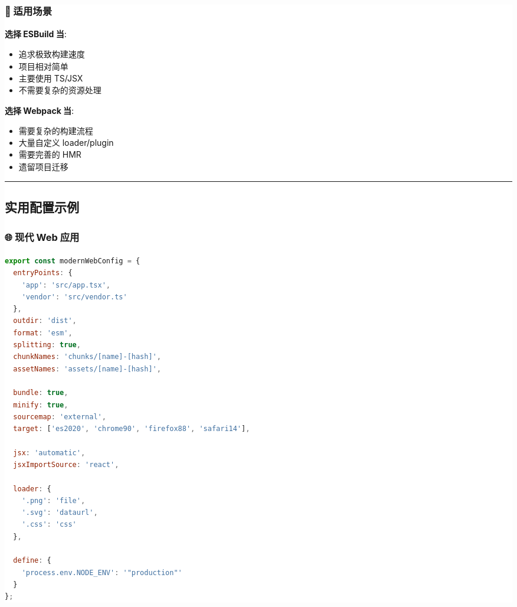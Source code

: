 ### 🎯 适用场景

**选择 ESBuild 当**:
- 追求极致构建速度
- 项目相对简单
- 主要使用 TS/JSX
- 不需要复杂的资源处理

**选择 Webpack 当**:
- 需要复杂的构建流程
- 大量自定义 loader/plugin
- 需要完善的 HMR
- 遗留项目迁移

---

## 实用配置示例

### 🌐 现代 Web 应用

```javascript
export const modernWebConfig = {
  entryPoints: {
    'app': 'src/app.tsx',
    'vendor': 'src/vendor.ts'
  },
  outdir: 'dist',
  format: 'esm',
  splitting: true,
  chunkNames: 'chunks/[name]-[hash]',
  assetNames: 'assets/[name]-[hash]',
  
  bundle: true,
  minify: true,
  sourcemap: 'external',
  target: ['es2020', 'chrome90', 'firefox88', 'safari14'],
  
  jsx: 'automatic',
  jsxImportSource: 'react',
  
  loader: {
    '.png': 'file',
    '.svg': 'dataurl',
    '.css': 'css'
  },
  
  define: {
    'process.env.NODE_ENV': '"production"'
  }
};
```
